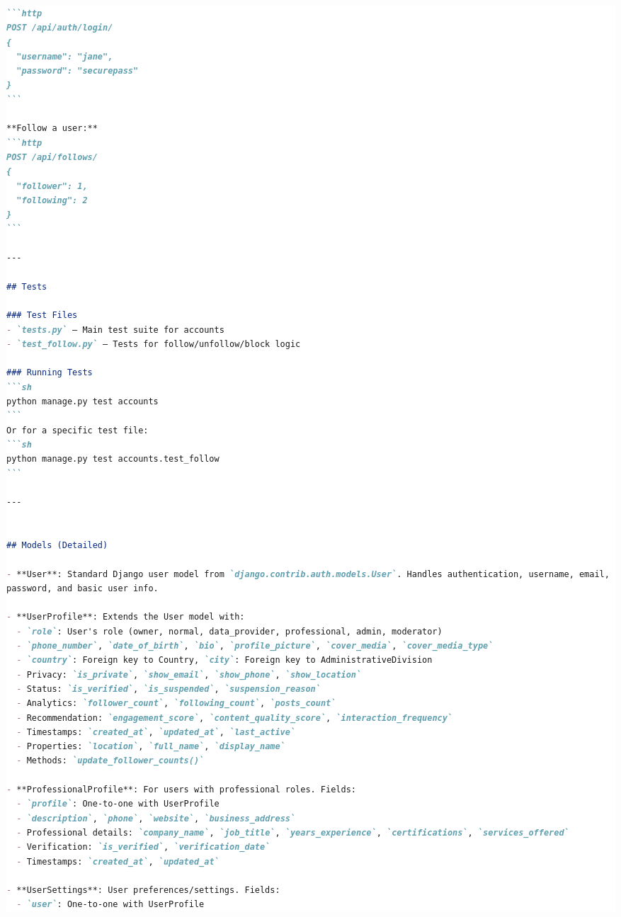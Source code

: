````markdown
```http
POST /api/auth/login/
{
  "username": "jane",
  "password": "securepass"
}
```

**Follow a user:**
```http
POST /api/follows/
{
  "follower": 1,
  "following": 2
}
```

---

## Tests

### Test Files
- `tests.py` — Main test suite for accounts
- `test_follow.py` — Tests for follow/unfollow/block logic

### Running Tests
```sh
python manage.py test accounts
```
Or for a specific test file:
```sh
python manage.py test accounts.test_follow
```

---


## Models (Detailed)

- **User**: Standard Django user model from `django.contrib.auth.models.User`. Handles authentication, username, email, password, and basic user info.

- **UserProfile**: Extends the User model with:
  - `role`: User's role (owner, normal, data_provider, professional, admin, moderator)
  - `phone_number`, `date_of_birth`, `bio`, `profile_picture`, `cover_media`, `cover_media_type`
  - `country`: Foreign key to Country, `city`: Foreign key to AdministrativeDivision
  - Privacy: `is_private`, `show_email`, `show_phone`, `show_location`
  - Status: `is_verified`, `is_suspended`, `suspension_reason`
  - Analytics: `follower_count`, `following_count`, `posts_count`
  - Recommendation: `engagement_score`, `content_quality_score`, `interaction_frequency`
  - Timestamps: `created_at`, `updated_at`, `last_active`
  - Properties: `location`, `full_name`, `display_name`
  - Methods: `update_follower_counts()`

- **ProfessionalProfile**: For users with professional roles. Fields:
  - `profile`: One-to-one with UserProfile
  - `description`, `phone`, `website`, `business_address`
  - Professional details: `company_name`, `job_title`, `years_experience`, `certifications`, `services_offered`
  - Verification: `is_verified`, `verification_date`
  - Timestamps: `created_at`, `updated_at`

- **UserSettings**: User preferences/settings. Fields:
  - `user`: One-to-one with UserProfile
````